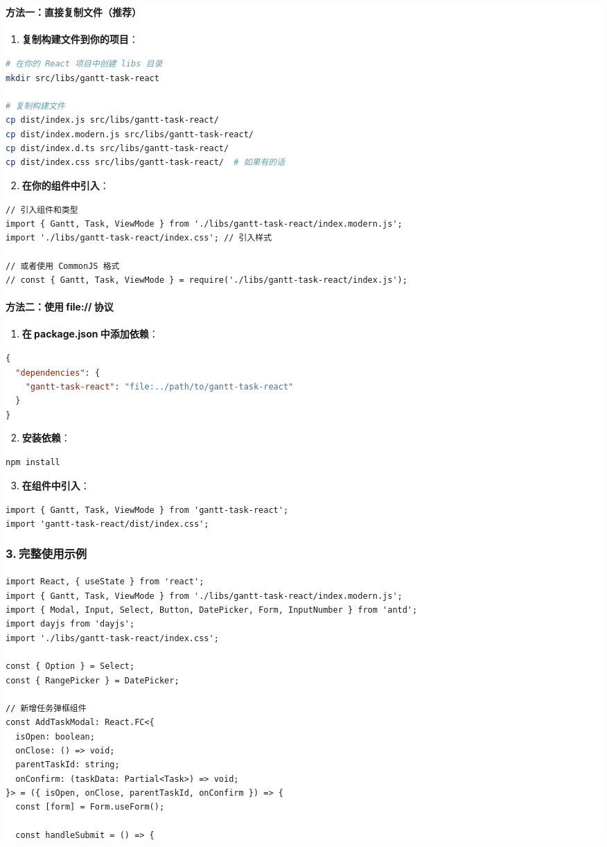 #### 方法一：直接复制文件（推荐）

1. **复制构建文件到你的项目**：
```bash
# 在你的 React 项目中创建 libs 目录
mkdir src/libs/gantt-task-react

# 复制构建文件
cp dist/index.js src/libs/gantt-task-react/
cp dist/index.modern.js src/libs/gantt-task-react/
cp dist/index.d.ts src/libs/gantt-task-react/
cp dist/index.css src/libs/gantt-task-react/  # 如果有的话
```

2. **在你的组件中引入**：
```tsx
// 引入组件和类型
import { Gantt, Task, ViewMode } from './libs/gantt-task-react/index.modern.js';
import './libs/gantt-task-react/index.css'; // 引入样式

// 或者使用 CommonJS 格式
// const { Gantt, Task, ViewMode } = require('./libs/gantt-task-react/index.js');
```

#### 方法二：使用 file:// 协议

1. **在 package.json 中添加依赖**：
```json
{
  "dependencies": {
    "gantt-task-react": "file:../path/to/gantt-task-react"
  }
}
```

2. **安装依赖**：
```bash
npm install
```

3. **在组件中引入**：
```tsx
import { Gantt, Task, ViewMode } from 'gantt-task-react';
import 'gantt-task-react/dist/index.css';
```

### 3. 完整使用示例

```tsx
import React, { useState } from 'react';
import { Gantt, Task, ViewMode } from './libs/gantt-task-react/index.modern.js';
import { Modal, Input, Select, Button, DatePicker, Form, InputNumber } from 'antd';
import dayjs from 'dayjs';
import './libs/gantt-task-react/index.css';

const { Option } = Select;
const { RangePicker } = DatePicker;

// 新增任务弹框组件
const AddTaskModal: React.FC<{
  isOpen: boolean;
  onClose: () => void;
  parentTaskId: string;
  onConfirm: (taskData: Partial<Task>) => void;
}> = ({ isOpen, onClose, parentTaskId, onConfirm }) => {
  const [form] = Form.useForm();

  const handleSubmit = () => {
```
